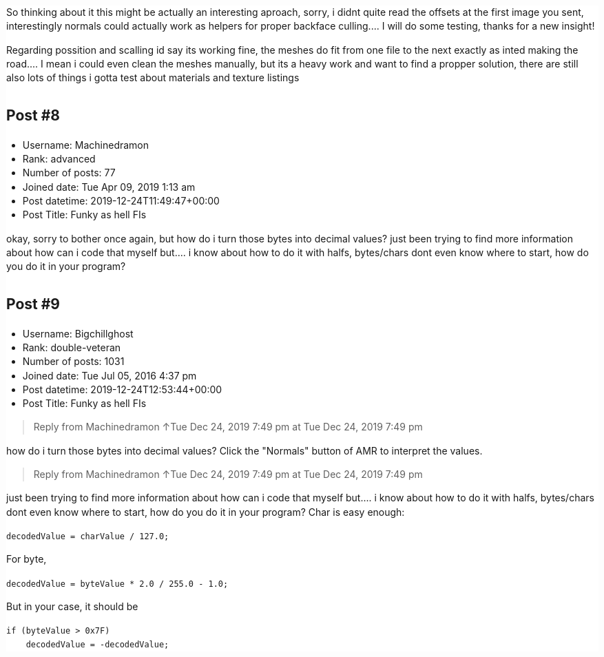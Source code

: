 So thinking about it this might be actually an interesting aproach, sorry, i didnt quite read the offsets at the first image you sent, interestingly normals could actually work as helpers for proper backface culling.... I will do some testing, thanks for a new insight! 

Regarding possition and scalling id say its working fine, the meshes do fit from one file to the next exactly as inted making the road.... I mean i could even clean the meshes manually, but its a heavy work and want to find a propper solution, there are still also lots of things i gotta test about materials and texture listings
## Post #8
- Username: Machinedramon
- Rank: advanced
- Number of posts: 77
- Joined date: Tue Apr 09, 2019 1:13 am
- Post datetime: 2019-12-24T11:49:47+00:00
- Post Title: Funky as hell FIs

okay, sorry to bother once again, but how do i turn those bytes into decimal values? just been trying to find more information about how can i code that myself but.... i know about how to do it with halfs, bytes/chars dont even know where to start, how do you do it in your program?
## Post #9
- Username: Bigchillghost
- Rank: double-veteran
- Number of posts: 1031
- Joined date: Tue Jul 05, 2016 4:37 pm
- Post datetime: 2019-12-24T12:53:44+00:00
- Post Title: Funky as hell FIs

> Reply from Machinedramon ↑Tue Dec 24, 2019 7:49 pm at Tue Dec 24, 2019 7:49 pm
>
> 
how do i turn those bytes into decimal values?
Click the "Normals" button of AMR to interpret the values.

> Reply from Machinedramon ↑Tue Dec 24, 2019 7:49 pm at Tue Dec 24, 2019 7:49 pm
>
> 
just been trying to find more information about how can i code that myself but.... i know about how to do it with halfs, bytes/chars dont even know where to start, how do you do it in your program?
Char is easy enough: 

```
decodedValue = charValue / 127.0;
```

For byte, 

```
decodedValue = byteValue * 2.0 / 255.0 - 1.0;
```

But in your case, it should be 

```
if (byteValue > 0x7F)
    decodedValue = -decodedValue;
```
